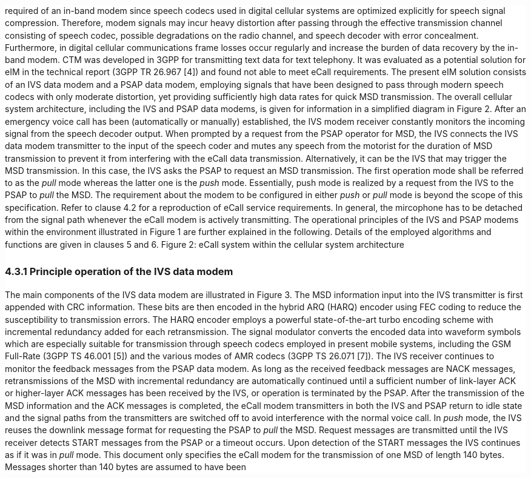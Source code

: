 required of an in-band modem since speech codecs used in digital cellular
systems are optimized explicitly for speech signal compression. Therefore,
modem signals may incur heavy distortion after passing through the effective
transmission channel consisting of speech codec, possible degradations on the
radio channel, and speech decoder with error concealment. Furthermore, in
digital cellular communications frame losses occur regularly and increase the
burden of data recovery by the in-band modem.
CTM was developed in 3GPP for transmitting text data for text telephony. It
was evaluated as a potential solution for eIM in the technical report (3GPP TR
26.967 [4]) and found not able to meet eCall requirements.
The present eIM solution consists of an IVS data modem and a PSAP data modem,
employing signals that have been designed to pass through modern speech codecs
with only moderate distortion, yet providing sufficiently high data rates for
quick MSD transmission.
The overall cellular system architecture, including the IVS and PSAP data
modems, is given for information in a simplified diagram in Figure 2.
After an emergency voice call has been (automatically or manually)
established, the IVS modem receiver constantly monitors the incoming signal
from the speech decoder output. When prompted by a request from the PSAP
operator for MSD, the IVS connects the IVS data modem transmitter to the input
of the speech coder and mutes any speech from the motorist for the duration of
MSD transmission to prevent it from interfering with the eCall data
transmission. Alternatively, it can be the IVS that may trigger the MSD
transmission. In this case, the IVS asks the PSAP to request an MSD
transmission.
The first operation mode shall be referred to as the _pull_ mode whereas the
latter one is the _push_ mode. Essentially, push mode is realized by a request
from the IVS to the PSAP to _pull_ the MSD.
The requirement about the modem to be configured in either _push_ or _pull_
mode is beyond the scope of this specification. Refer to clause 4.2 for a
reproduction of eCall service requirements.
In general, the mircophone has to be detached from the signal path whenever
the eCall modem is actively transmitting.
The operational principles of the IVS and PSAP modems within the environment
illustrated in Figure 1 are further explained in the following. Details of the
employed algorithms and functions are given in clauses 5 and 6.
Figure 2: eCall system within the cellular system architecture
### 4.3.1 Principle operation of the IVS data modem
The main components of the IVS data modem are illustrated in Figure 3. The MSD
information input into the IVS transmitter is first appended with CRC
information. These bits are then encoded in the hybrid ARQ (HARQ) encoder
using FEC coding to reduce the susceptibility to transmission errors. The HARQ
encoder employs a powerful state-of-the-art turbo encoding scheme with
incremental redundancy added for each retransmission. The signal modulator
converts the encoded data into waveform symbols which are especially suitable
for transmission through speech codecs employed in present mobile systems,
including the GSM Full-Rate (3GPP TS 46.001 [5]) and the various modes of AMR
codecs (3GPP TS 26.071 [7]).
The IVS receiver continues to monitor the feedback messages from the PSAP data
modem. As long as the received feedback messages are NACK messages,
retransmissions of the MSD with incremental redundancy are automatically
continued until a sufficient number of link-layer ACK or higher-layer ACK
messages has been received by the IVS, or operation is terminated by the PSAP.
After the transmission of the MSD information and the ACK messages is
completed, the eCall modem transmitters in both the IVS and PSAP return to
idle state and the signal paths from the transmitters are switched off to
avoid interference with the normal voice call.
In _push_ mode, the IVS reuses the downlink message format for requesting the
PSAP to _pull_ the MSD. Request messages are transmitted until the IVS
receiver detects START messages from the PSAP or a timeout occurs. Upon
detection of the START messages the IVS continues as if it was in _pull_ mode.
This document only specifies the eCall modem for the transmission of one MSD
of length 140 bytes. Messages shorter than 140 bytes are assumed to have been